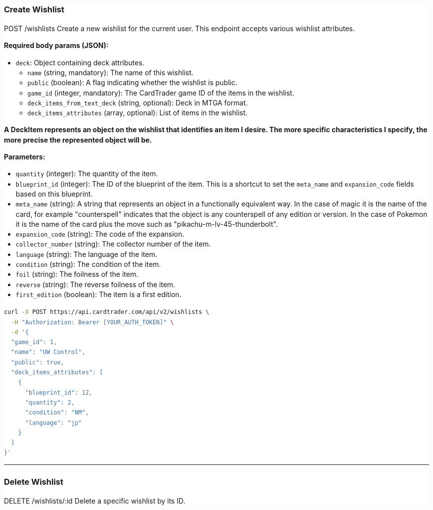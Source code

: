 
### Create Wishlist
POST /wishlists
Create a new wishlist for the current user. This endpoint accepts various wishlist attributes.

**Required body params (JSON):**
- `deck`: Object containing deck attributes.
  - `name` (string, mandatory): The name of this wishlist.
  - `public` (boolean): A flag indicating whether the wishlist is public.
  - `game_id` (integer, mandatory): The CardTrader game ID of the items in the wishlist.
  - `deck_items_from_text_deck` (string, optional): Deck in MTGA format.
  - `deck_items_attributes` (array, optional): List of items in the wishlist.

**A DeckItem represents an object on the wishlist that identifies an item I desire. The more specific characteristics I specify, the more precise the represented object will be.**

**Parameters:**
- `quantity` (integer): The quantity of the item.
- `blueprint_id` (integer): The ID of the blueprint of the item. This is a shortcut to set the `meta_name` and `expansion_code` fields based on this blueprint.
- `meta_name` (string): A string that represents an object in a functionally equivalent way. In the case of magic it is the name of the card, for example "counterspell" indicates that the object is any counterspell of any edition or version. In the case of Pokemon it is the name of the card plus the move such as "pikachu-m-lv-45-thunderbolt".
- `expansion_code` (string): The code of the expansion.
- `collector_number` (string): The collector number of the item.
- `language` (string): The language of the item.
- `condition` (string): The condition of the item.
- `foil` (string): The foilness of the item.
- `reverse` (string): The reverse foilness of the item.
- `first_edition` (boolean): The item is a first edition.

```bash
curl -X POST https://api.cardtrader.com/api/v2/wishlists \
  -H "Authorization: Bearer [YOUR_AUTH_TOKEN]" \
  -d '{
  "game_id": 1,
  "name": "UW Control",
  "public": true,
  "deck_items_attributes": [
    {
      "blueprint_id": 12,
      "quantity": 2,
      "condition": "NM",
      "language": "jp"
    }
  ]
}'
```

---

### Delete Wishlist
DELETE /wishlists/:id
Delete a specific wishlist by its ID.
